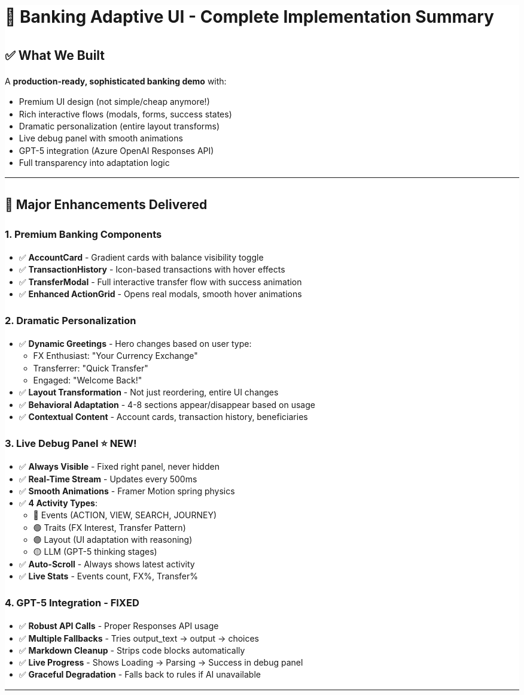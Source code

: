 # 🎉 Banking Adaptive UI - Complete Implementation Summary

## ✅ What We Built

A **production-ready, sophisticated banking demo** with:
- Premium UI design (not simple/cheap anymore!)
- Rich interactive flows (modals, forms, success states)
- Dramatic personalization (entire layout transforms)
- Live debug panel with smooth animations
- GPT-5 integration (Azure OpenAI Responses API)
- Full transparency into adaptation logic

---

## 🎨 Major Enhancements Delivered

### 1. **Premium Banking Components**
- ✅ **AccountCard** - Gradient cards with balance visibility toggle
- ✅ **TransactionHistory** - Icon-based transactions with hover effects
- ✅ **TransferModal** - Full interactive transfer flow with success animation
- ✅ **Enhanced ActionGrid** - Opens real modals, smooth hover animations

### 2. **Dramatic Personalization**
- ✅ **Dynamic Greetings** - Hero changes based on user type:
  - FX Enthusiast: "Your Currency Exchange"
  - Transferrer: "Quick Transfer"
  - Engaged: "Welcome Back!"
- ✅ **Layout Transformation** - Not just reordering, entire UI changes
- ✅ **Behavioral Adaptation** - 4-8 sections appear/disappear based on usage
- ✅ **Contextual Content** - Account cards, transaction history, beneficiaries

### 3. **Live Debug Panel** ⭐ NEW!
- ✅ **Always Visible** - Fixed right panel, never hidden
- ✅ **Real-Time Stream** - Updates every 500ms
- ✅ **Smooth Animations** - Framer Motion spring physics
- ✅ **4 Activity Types**:
  - 🔵 Events (ACTION, VIEW, SEARCH, JOURNEY)
  - 🟢 Traits (FX Interest, Transfer Pattern)
  - 🟣 Layout (UI adaptation with reasoning)
  - 🟡 LLM (GPT-5 thinking stages)
- ✅ **Auto-Scroll** - Always shows latest activity
- ✅ **Live Stats** - Events count, FX%, Transfer%

### 4. **GPT-5 Integration - FIXED**
- ✅ **Robust API Calls** - Proper Responses API usage
- ✅ **Multiple Fallbacks** - Tries output_text → output → choices
- ✅ **Markdown Cleanup** - Strips code blocks automatically
- ✅ **Live Progress** - Shows Loading → Parsing → Success in debug panel
- ✅ **Graceful Degradation** - Falls back to rules if AI unavailable

---
